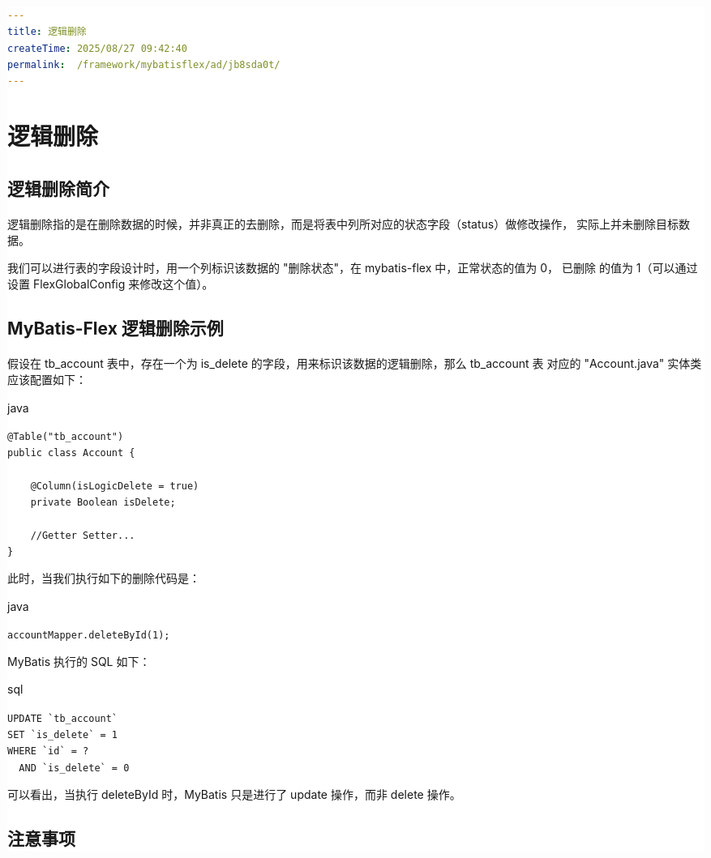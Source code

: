 ```yaml
---
title: 逻辑删除
createTime: 2025/08/27 09:42:40
permalink:  /framework/mybatisflex/ad/jb8sda0t/
---
```

# 逻辑删除

## 逻辑删除简介

逻辑删除指的是在删除数据的时候，并非真正的去删除，而是将表中列所对应的状态字段（status）做修改操作， 实际上并未删除目标数据。

我们可以进行表的字段设计时，用一个列标识该数据的 "删除状态"，在 mybatis-flex 中，正常状态的值为 0， 已删除 的值为 1（可以通过设置 FlexGlobalConfig 来修改这个值）。

## MyBatis-Flex 逻辑删除示例

假设在 tb_account 表中，存在一个为 is_delete 的字段，用来标识该数据的逻辑删除，那么 tb_account 表 对应的 "Account.java" 实体类应该配置如下：

java

```
@Table("tb_account")
public class Account {

    @Column(isLogicDelete = true)
    private Boolean isDelete;

    //Getter Setter...
}
```

此时，当我们执行如下的删除代码是：

java

```
accountMapper.deleteById(1);
```

MyBatis 执行的 SQL 如下：

sql

```
UPDATE `tb_account`
SET `is_delete` = 1
WHERE `id` = ?
  AND `is_delete` = 0
```

可以看出，当执行 deleteById 时，MyBatis 只是进行了 update 操作，而非 delete 操作。

## 注意事项
